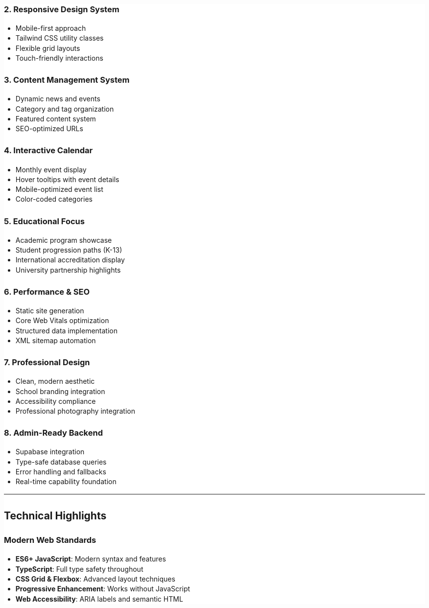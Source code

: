 ### 2. Responsive Design System
- Mobile-first approach
- Tailwind CSS utility classes
- Flexible grid layouts
- Touch-friendly interactions

### 3. Content Management System
- Dynamic news and events
- Category and tag organization
- Featured content system
- SEO-optimized URLs

### 4. Interactive Calendar
- Monthly event display
- Hover tooltips with event details
- Mobile-optimized event list
- Color-coded categories

### 5. Educational Focus
- Academic program showcase
- Student progression paths (K-13)
- International accreditation display
- University partnership highlights

### 6. Performance & SEO
- Static site generation
- Core Web Vitals optimization
- Structured data implementation
- XML sitemap automation

### 7. Professional Design
- Clean, modern aesthetic
- School branding integration
- Accessibility compliance
- Professional photography integration

### 8. Admin-Ready Backend
- Supabase integration
- Type-safe database queries
- Error handling and fallbacks
- Real-time capability foundation

---

## Technical Highlights

### Modern Web Standards
- **ES6+ JavaScript**: Modern syntax and features
- **TypeScript**: Full type safety throughout
- **CSS Grid & Flexbox**: Advanced layout techniques
- **Progressive Enhancement**: Works without JavaScript
- **Web Accessibility**: ARIA labels and semantic HTML
